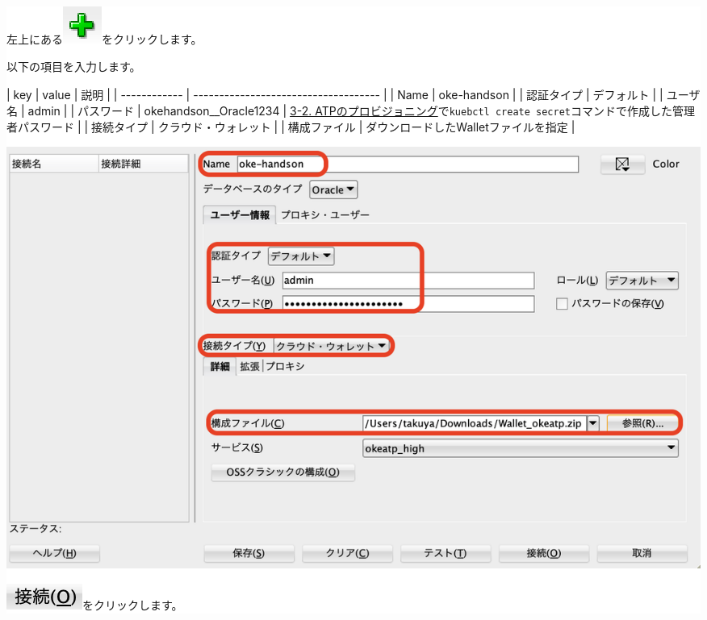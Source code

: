 左上にある![3-020.jpg](3-020.jpg)をクリックします。  

以下の項目を入力します。  

| key          | value                                | 説明                                                                                                                |
| ------------ | ------------------------------------ |
| Name         | oke-handson                          |
| 認証タイプ   | デフォルト                           |
| ユーザ名     | admin                                |
| パスワード   | okehandson__Oracle1234               | [3-2. ATPのプロビジョニング](#3-2-atpのプロビジョニング)で`kuebctl create secret`コマンドで作成した管理者パスワード |
| 接続タイプ   | クラウド・ウォレット                 |
| 構成ファイル | ダウンロードしたWalletファイルを指定 |

![3-021.jpg](3-021.jpg)

![3-022.jpg](3-022.jpg)をクリックします。  
